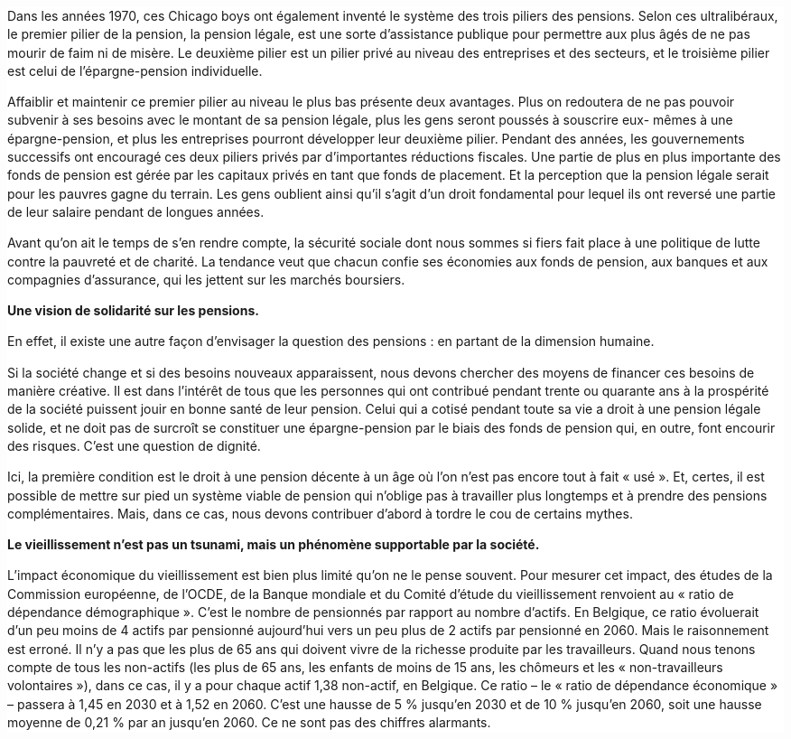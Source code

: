 Dans les années 1970, ces Chicago boys ont également inventé le système des
trois piliers des pensions. Selon ces ultralibéraux, le premier pilier de la
pension, la pension légale, est une sorte d’assistance publique pour permettre
aux plus âgés de ne pas mourir de faim ni de misère. Le deuxième pilier est un
pilier privé au niveau des entreprises et des secteurs, et le troisième pilier
est celui de l’épargne-pension individuelle.

Affaiblir et maintenir ce premier pilier au niveau le plus bas présente deux
avantages. Plus on redoutera de ne pas pouvoir subvenir à ses besoins avec le
montant de sa pension légale, plus les gens seront poussés à souscrire eux-
mêmes à une épargne-pension, et plus les entreprises pourront développer leur
deuxième pilier. Pendant des années, les gouvernements successifs ont
encouragé ces deux piliers privés par d’importantes réductions fiscales. Une
partie de plus en plus importante des fonds de pension est gérée par les
capitaux privés en tant que fonds de placement. Et la perception que la
pension légale serait pour les pauvres gagne du terrain. Les gens oublient
ainsi qu’il s’agit d’un droit fondamental pour lequel ils ont reversé une
partie de leur salaire pendant de longues années.

Avant qu’on ait le temps de s’en rendre compte, la sécurité sociale dont nous
sommes si fiers fait place à une politique de lutte contre la pauvreté et de
charité. La tendance veut que chacun confie ses économies aux fonds de
pension, aux banques et aux compagnies d’assurance, qui les jettent sur les
marchés boursiers.

**Une vision de solidarité sur les pensions.**

En effet, il existe une autre façon d’envisager la question des pensions : en
partant de la dimension humaine.

Si la société change et si des besoins nouveaux apparaissent, nous devons
chercher des moyens de financer ces besoins de manière créative. Il est dans
l’intérêt de tous que les personnes qui ont contribué pendant trente ou
quarante ans à la prospérité de la société puissent jouir en bonne santé de
leur pension. Celui qui a cotisé pendant toute sa vie a droit à une pension
légale solide, et ne doit pas de surcroît se constituer une épargne-pension
par le biais des fonds de pension qui, en outre, font encourir des risques.
C’est une question de dignité.

Ici, la première condition est le droit à une pension décente à un âge où l’on
n’est pas encore tout à fait « usé ». Et, certes, il est possible de mettre
sur pied un système viable de pension qui n’oblige pas à travailler plus
longtemps et à prendre des pensions complémentaires. Mais, dans ce cas, nous
devons contribuer d’abord à tordre le cou de certains mythes.

**Le vieillissement n’est pas un tsunami, mais un phénomène supportable par la société.**

L’impact économique du vieillissement est bien plus limité qu’on ne le pense
souvent. Pour mesurer cet impact, des études de la Commission européenne, de
l’OCDE, de la Banque mondiale et du Comité d’étude du vieillissement renvoient
au « ratio de dépendance démographique ». C’est le nombre de pensionnés par
rapport au nombre d’actifs. En Belgique, ce ratio évoluerait d’un peu moins de
4 actifs par pensionné aujourd’hui vers un peu plus de 2 actifs par pensionné
en 2060. Mais le raisonnement est erroné. Il n’y a pas que les plus de 65 ans
qui doivent vivre de la richesse produite par les travailleurs. Quand nous
tenons compte de tous les non-actifs (les plus de 65 ans, les enfants de moins
de 15 ans, les chômeurs et les « non-travailleurs volontaires »), dans ce cas,
il y a pour chaque actif 1,38 non-actif, en Belgique. Ce ratio – le « ratio de
dépendance économique » – passera à 1,45 en 2030 et à 1,52 en 2060. C’est une
hausse de 5 % jusqu’en 2030 et de 10 % jusqu’en 2060, soit une hausse moyenne
de 0,21 % par an jusqu’en 2060. Ce ne sont pas des chiffres alarmants.
